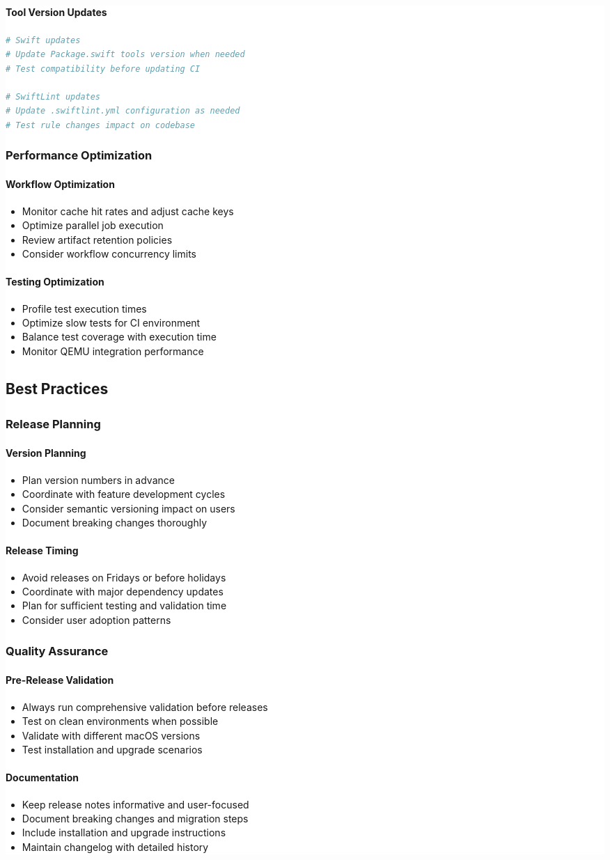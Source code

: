 #### Tool Version Updates
```bash
# Swift updates
# Update Package.swift tools version when needed
# Test compatibility before updating CI

# SwiftLint updates  
# Update .swiftlint.yml configuration as needed
# Test rule changes impact on codebase
```

### Performance Optimization

#### Workflow Optimization
- Monitor cache hit rates and adjust cache keys
- Optimize parallel job execution
- Review artifact retention policies
- Consider workflow concurrency limits

#### Testing Optimization
- Profile test execution times
- Optimize slow tests for CI environment
- Balance test coverage with execution time
- Monitor QEMU integration performance

## Best Practices

### Release Planning

#### Version Planning
- Plan version numbers in advance
- Coordinate with feature development cycles  
- Consider semantic versioning impact on users
- Document breaking changes thoroughly

#### Release Timing
- Avoid releases on Fridays or before holidays
- Coordinate with major dependency updates
- Plan for sufficient testing and validation time
- Consider user adoption patterns

### Quality Assurance

#### Pre-Release Validation
- Always run comprehensive validation before releases
- Test on clean environments when possible
- Validate with different macOS versions
- Test installation and upgrade scenarios

#### Documentation
- Keep release notes informative and user-focused
- Document breaking changes and migration steps
- Include installation and upgrade instructions
- Maintain changelog with detailed history
